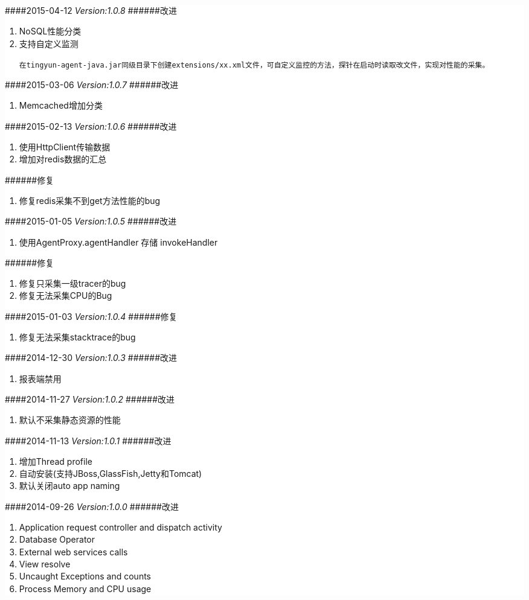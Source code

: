 ####2015-04-12	*Version:1.0.8*
######改进
1. NoSQL性能分类
2. 支持自定义监测
	```
	在tingyun-agent-java.jar同级目录下创建extensions/xx.xml文件，可自定义监控的方法，探针在启动时读取改文件，实现对性能的采集。
	```	

####2015-03-06 *Version:1.0.7*
######改进
1. Memcached增加分类

####2015-02-13 *Version:1.0.6*
######改进
1. 使用HttpClient传输数据
2. 增加对redis数据的汇总

######修复
1. 修复redis采集不到get方法性能的bug

####2015-01-05 *Version:1.0.5*
######改进
1. 使用AgentProxy.agentHandler 存储 invokeHandler

######修复
1. 修复只采集一级tracer的bug
2. 修复无法采集CPU的Bug

####2015-01-03 *Version:1.0.4*
######修复
1. 修复无法采集stacktrace的bug

####2014-12-30 *Version:1.0.3*
######改进
1. 报表端禁用

####2014-11-27 *Version:1.0.2*
######改进
1. 默认不采集静态资源的性能

####2014-11-13 *Version:1.0.1*
######改进
1. 增加Thread profile
2. 自动安装(支持JBoss,GlassFish,Jetty和Tomcat)
3. 默认关闭auto app naming

####2014-09-26 *Version:1.0.0*
######改进
1. Application request controller and dispatch activity
2. Database Operator
3. External web services calls
4. View resolve
5. Uncaught Exceptions and counts
6. Process Memory and CPU usage
